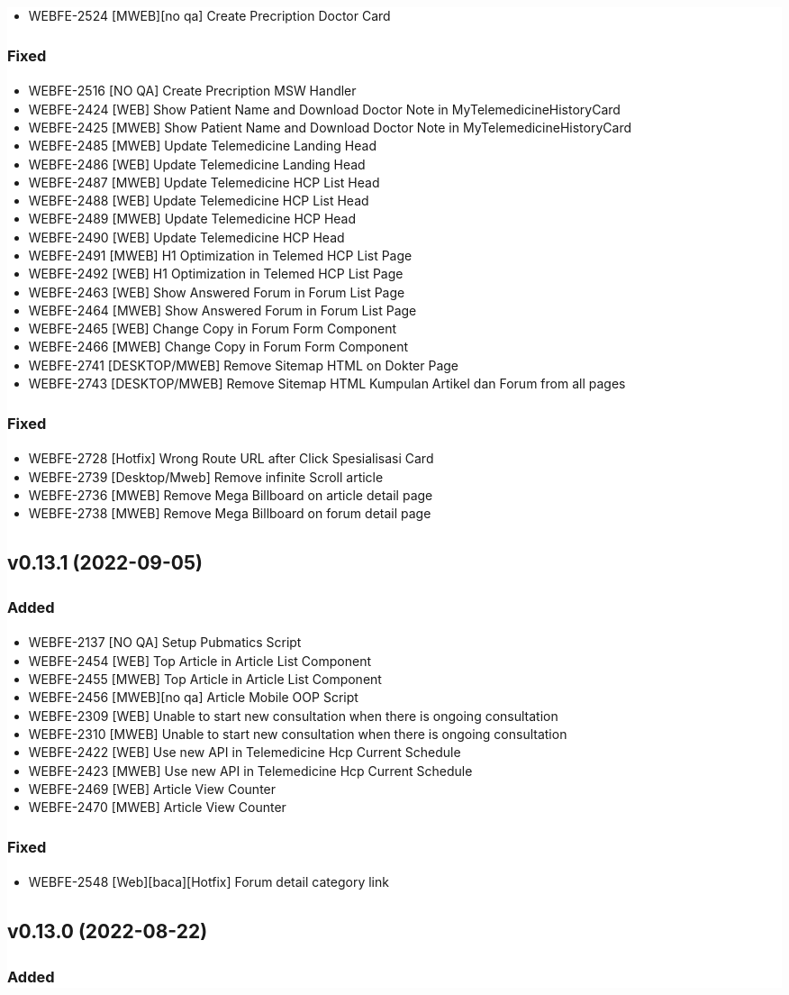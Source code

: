 - WEBFE-2524 [MWEB][no qa] Create Precription Doctor Card

### Fixed

- WEBFE-2516 [NO QA] Create Precription MSW Handler
- WEBFE-2424 [WEB] Show Patient Name and Download Doctor Note in MyTelemedicineHistoryCard
- WEBFE-2425 [MWEB] Show Patient Name and Download Doctor Note in MyTelemedicineHistoryCard
- WEBFE-2485 [MWEB] Update Telemedicine Landing Head
- WEBFE-2486 [WEB] Update Telemedicine Landing Head
- WEBFE-2487 [MWEB] Update Telemedicine HCP List Head
- WEBFE-2488 [WEB] Update Telemedicine HCP List Head
- WEBFE-2489 [MWEB] Update Telemedicine HCP Head
- WEBFE-2490 [WEB] Update Telemedicine HCP Head
- WEBFE-2491 [MWEB] H1 Optimization in Telemed HCP List Page
- WEBFE-2492 [WEB] H1 Optimization in Telemed HCP List Page
- WEBFE-2463 [WEB] Show Answered Forum in Forum List Page
- WEBFE-2464 [MWEB] Show Answered Forum in Forum List Page
- WEBFE-2465 [WEB] Change Copy in Forum Form Component
- WEBFE-2466 [MWEB] Change Copy in Forum Form Component
- WEBFE-2741 [DESKTOP/MWEB] Remove Sitemap HTML on Dokter Page
- WEBFE-2743 [DESKTOP/MWEB] Remove Sitemap HTML Kumpulan Artikel dan Forum from all pages

### Fixed

- WEBFE-2728 [Hotfix] Wrong Route URL after Click Spesialisasi Card
- WEBFE-2739 [Desktop/Mweb] Remove infinite Scroll article
- WEBFE-2736 [MWEB] Remove Mega Billboard on article detail page
- WEBFE-2738 [MWEB] Remove Mega Billboard on forum detail page

## v0.13.1 (2022-09-05)

### Added

- WEBFE-2137 [NO QA] Setup Pubmatics Script
- WEBFE-2454 [WEB] Top Article in Article List Component
- WEBFE-2455 [MWEB] Top Article in Article List Component
- WEBFE-2456 [MWEB][no qa] Article Mobile OOP Script
- WEBFE-2309 [WEB] Unable to start new consultation when there is ongoing consultation
- WEBFE-2310 [MWEB] Unable to start new consultation when there is ongoing consultation
- WEBFE-2422 [WEB] Use new API in Telemedicine Hcp Current Schedule
- WEBFE-2423 [MWEB] Use new API in Telemedicine Hcp Current Schedule
- WEBFE-2469 [WEB] Article View Counter
- WEBFE-2470 [MWEB] Article View Counter

### Fixed

- WEBFE-2548 [Web][baca][Hotfix] Forum detail category link

## v0.13.0 (2022-08-22)

### Added
